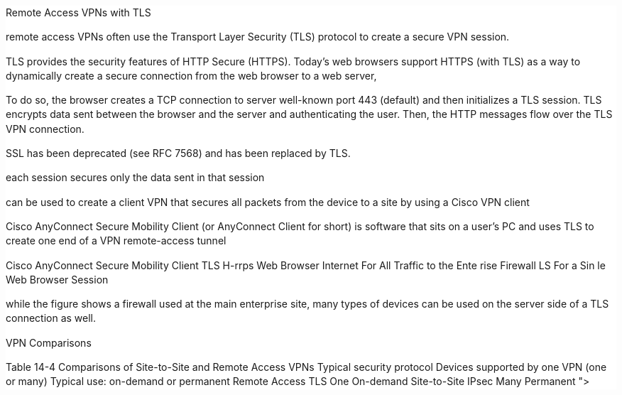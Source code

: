 Remote Access VPNs with TLS

remote access VPNs often use the Transport Layer Security (TLS) protocol to create a secure VPN session.

TLS provides the security features of HTTP Secure (HTTPS). Today’s web browsers support HTTPS (with TLS) as a way to dynamically create a secure connection from the web browser to a web server,

To do so, the browser creates a TCP connection to server well-known port 443 (default) and then initializes a TLS session. TLS encrypts data sent between the browser and the server and authenticating the user. Then, the HTTP messages flow over the TLS VPN connection.

SSL has been deprecated (see RFC 7568) and has been replaced by TLS.

each session secures only the data sent in that session

can be used to create a client VPN that secures all packets from the device to a site by using a Cisco VPN client

Cisco AnyConnect Secure Mobility Client (or AnyConnect Client for short) is software that sits on a user’s PC and uses TLS to create one end of a VPN remote-access tunnel

Cisco AnyConnect 
Secure Mobility Client 
TLS 
H-rrps 
Web Browser 
Internet 
For All Traffic to the Ente rise 
Firewall 
LS For a Sin le Web Browser Session 

while the figure shows a firewall used at the main enterprise site, many types of devices can be used on the server side of a TLS connection as well.

VPN Comparisons

Table 14-4 Comparisons of Site-to-Site and Remote Access VPNs 
Typical security protocol 
Devices supported by one VPN (one or 
many) 
Typical use: on-demand or permanent 
Remote 
Access 
TLS 
One 
On-demand 
Site-to-Site 
IPsec 
Many 
Permanent ">

